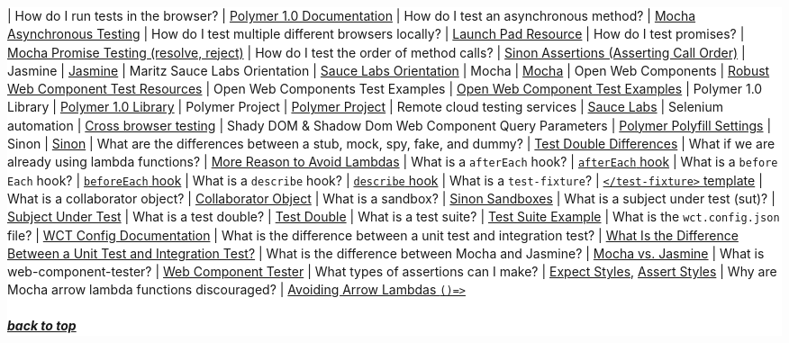 | How do I run tests in the browser?                                   | [Polymer 1.0 Documentation](https://polymer-library.polymer-project.org/1.0/docs/tools/tests#run-tests-interactively "Browser Ran Tests")
| How do I test an asynchronous method?                                | [Mocha Asynchronous Testing](https://mochajs.org/#asynchronous-code "Mocha Asynchronous Testing")
| How do I test multiple different browsers locally?                   | [Launch Pad Resource](https://github.com/bitovi/launchpad "Launch Pad Resource")
| How do I test promises?                                              | [Mocha Promise Testing (resolve, reject)](https://sinonjs.org/releases/latest/stubs/#stubresolvesvalue "Mocha Promise (resolve, reject) Testing")
| How do I test the order of method calls?                             | [Sinon Assertions (Asserting Call Order)](https://sinonjs.org/releases/latest/assertions/#sinonassertcallorderspy1-spy2- "Sinon Assertions (Asserting Call Order)")
| Jasmine                                                              | [Jasmine](https://jasmine.github.io/ "Jasmine")
| Maritz Sauce Labs Orientation                                        | [Sauce Labs Orientation](https://github.com/MaritzSTL/sauce-labs-orientation "Sauce Labs Orientation")
| Mocha                                                                | [Mocha](https://mochajs.org "Mocha")
| Open Web Components                                                  | [Robust Web Component Test Resources](https://open-wc.org/recommendations/testing.html#setup "open-wc")
| Open Web Components Test Examples                                    | [Open Web Component Test Examples](https://open-wc.org/recommendations/testing.html#example-tests "Test Examples")
| Polymer 1.0 Library                                                  | [Polymer 1.0 Library](https://polymer-library.polymer-project.org/1.0/docs/devguide/feature-overview "Polymer 1.0 Library")
| Polymer Project                                                      | [Polymer Project](https://www.polymer-project.org/ "Polymer Project")
| Remote cloud testing services                                        | [Sauce Labs](https://saucelabs.com "Sauce Labs")
| Selenium automation                                                  | [Cross browser testing](https://www.seleniumhq.org "Selenium")
| Shady DOM & Shadow Dom Web Component Query Parameters                | [Polymer Polyfill Settings](https://polymer-library.polymer-project.org/2.0/docs/polyfills#settings "Polymer Polyfill Settings")
| Sinon                                                                | [Sinon](https://sinonjs.org "SinonJS")
| What are the differences between a stub, mock, spy, fake, and dummy? | [Test Double Differences](https://sinonjs.org/releases/latest "Test Double Differences")
| What if we are already using lambda functions?                       | [More Reason to Avoid Lambdas](https://github.com/meteor/tutorials/issues/87 "More Reason to Avoid Lambdas")
| What is a `afterEach` hook?                                          | [`afterEach` hook](https://mochajs.org/#root-level-hooks "afterEach hook")
| What is a `beforeEach` hook?                                         | [`beforeEach` hook](https://mochajs.org/#root-level-hooks "beforeEach hook")
| What is a `describe` hook?                                           | [`describe` hook](https://mochajs.org/#getting-started "describe hook")
| What is a `test-fixture`?                                            | [`</test-fixture>` template](https://www.webcomponents.org/element/@polymer/test-fixture "Test Fixture")
| What is a collaborator object?                                       | [Collaborator Object](https://learntdd.in/concepts.html#collaborator "Collaborator Object")
| What is a sandbox?                                                   | [Sinon Sandboxes](https://sinonjs.org/releases/latest/sandbox "Sinon Sandboxes")
| What is a subject under test (sut)?                                  | [Subject Under Test](https://en.wikipedia.org/wiki/System_under_test "Subject Under Test")
| What is a test double?                                               | [Test Double](https://en.wikipedia.org/wiki/Test_double "Test Double")
| What is a test suite?                                                | [Test Suite Example](https://mochajs.org/#--file-file "Test Suite Example")
| What is the `wct.config.json` file?                                  | [WCT Config Documentation](https://github.com/Polymer/tools/tree/master/packages/web-component-tester#configuration "Configuration Snippet")
| What is the difference between a unit test and integration test?     | [What Is the Difference Between a Unit Test and Integration Test?](https://www.guru99.com/unit-test-vs-integration-test.html "What Is the Difference Between a Unit Test and Integration Test?")
| What is the difference between Mocha and Jasmine?                    | [Mocha vs. Jasmine](https://en.wikipedia.org/wiki/Jasmine_(JavaScript_testing_framework)#cite_note-11 "Mocha vs. Jasmine")
| What is web-component-tester?                                        | [Web Component Tester](https://github.com/Polymer/tools/tree/master/packages/web-component-tester "Web Component Tester")
| What types of assertions can I make?                                 | [Expect Styles](https://www.chaijs.com/api/bdd "Expectations"), [Assert Styles](https://www.chaijs.com/api/assert "Assertions")
| Why are Mocha arrow lambda functions discouraged?                    | [Avoiding Arrow Lambdas `()=>`](https://mochajs.org/#arrow-functions "Avoiding Arrow Lambdas")

##### [back to top](#javascript-testing "Home")